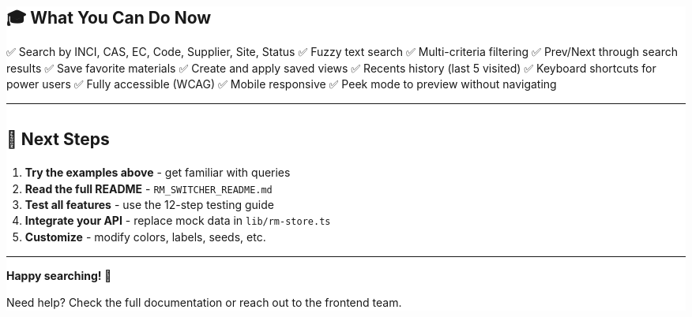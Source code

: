 
## 🎓 What You Can Do Now

✅ Search by INCI, CAS, EC, Code, Supplier, Site, Status
✅ Fuzzy text search
✅ Multi-criteria filtering
✅ Prev/Next through search results
✅ Save favorite materials
✅ Create and apply saved views
✅ Recents history (last 5 visited)
✅ Keyboard shortcuts for power users
✅ Fully accessible (WCAG)
✅ Mobile responsive
✅ Peek mode to preview without navigating

---

## 🚀 Next Steps

1. **Try the examples above** - get familiar with queries
2. **Read the full README** - `RM_SWITCHER_README.md`
3. **Test all features** - use the 12-step testing guide
4. **Integrate your API** - replace mock data in `lib/rm-store.ts`
5. **Customize** - modify colors, labels, seeds, etc.

---

**Happy searching! 🎉**

Need help? Check the full documentation or reach out to the frontend team.
